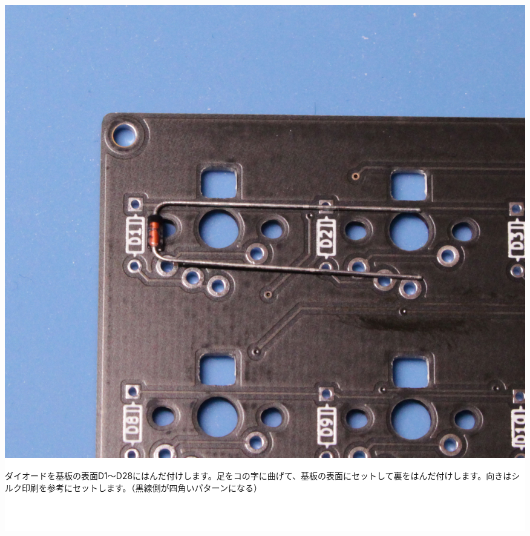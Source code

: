 ![](./images/diode2.jpg)

ダイオードを基板の表面D1～D28にはんだ付けします。足をコの字に曲げて、基板の表面にセットして裏をはんだ付けします。向きはシルク印刷を参考にセットします。（黒線側が四角いパターンになる）    
<br>
<br>
<br>
